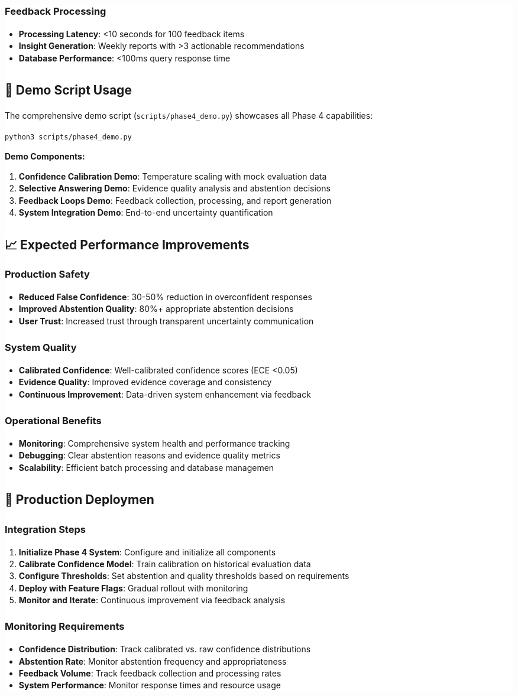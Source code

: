 ### **Feedback Processing**
- **Processing Latency**: <10 seconds for 100 feedback items
- **Insight Generation**: Weekly reports with >3 actionable recommendations
- **Database Performance**: <100ms query response time

## 🚀 Demo Script Usage

The comprehensive demo script (`scripts/phase4_demo.py`) showcases all Phase 4 capabilities:

```bash
python3 scripts/phase4_demo.py
```

**Demo Components:**
1. **Confidence Calibration Demo**: Temperature scaling with mock evaluation data
2. **Selective Answering Demo**: Evidence quality analysis and abstention decisions
3. **Feedback Loops Demo**: Feedback collection, processing, and report generation
4. **System Integration Demo**: End-to-end uncertainty quantification

## 📈 Expected Performance Improvements

### **Production Safety**
- **Reduced False Confidence**: 30-50% reduction in overconfident responses
- **Improved Abstention Quality**: 80%+ appropriate abstention decisions
- **User Trust**: Increased trust through transparent uncertainty communication

### **System Quality**
- **Calibrated Confidence**: Well-calibrated confidence scores (ECE <0.05)
- **Evidence Quality**: Improved evidence coverage and consistency
- **Continuous Improvement**: Data-driven system enhancement via feedback

### **Operational Benefits**
- **Monitoring**: Comprehensive system health and performance tracking
- **Debugging**: Clear abstention reasons and evidence quality metrics
- **Scalability**: Efficient batch processing and database managemen

## 🔧 Production Deploymen

### **Integration Steps**
1. **Initialize Phase 4 System**: Configure and initialize all components
2. **Calibrate Confidence Model**: Train calibration on historical evaluation data
3. **Configure Thresholds**: Set abstention and quality thresholds based on requirements
4. **Deploy with Feature Flags**: Gradual rollout with monitoring
5. **Monitor and Iterate**: Continuous improvement via feedback analysis

### **Monitoring Requirements**
- **Confidence Distribution**: Track calibrated vs. raw confidence distributions
- **Abstention Rate**: Monitor abstention frequency and appropriateness
- **Feedback Volume**: Track feedback collection and processing rates
- **System Performance**: Monitor response times and resource usage
